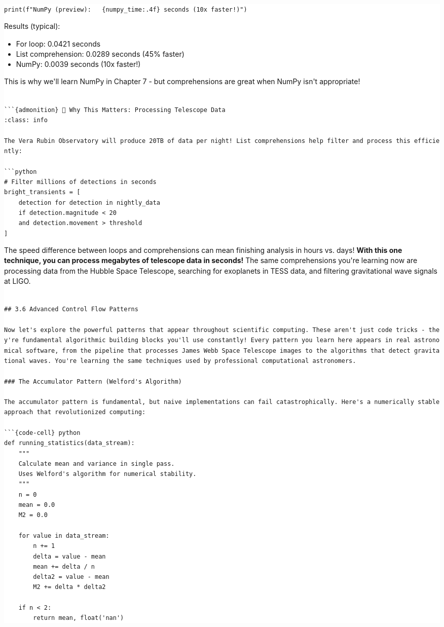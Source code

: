 ```{admonition} 📊 Performance Profile: Loop vs Comprehension vs NumPy
print(f"NumPy (preview):   {numpy_time:.4f} seconds (10x faster!)")
```

Results (typical):
- For loop: 0.0421 seconds
- List comprehension: 0.0289 seconds (45% faster)
- NumPy: 0.0039 seconds (10x faster!)

This is why we'll learn NumPy in Chapter 7 - but comprehensions are great when NumPy isn't appropriate!
```

```{admonition} 🌟 Why This Matters: Processing Telescope Data
:class: info

The Vera Rubin Observatory will produce 20TB of data per night! List comprehensions help filter and process this efficiently:

```python
# Filter millions of detections in seconds
bright_transients = [
    detection for detection in nightly_data
    if detection.magnitude < 20 
    and detection.movement > threshold
]
```

The speed difference between loops and comprehensions can mean finishing analysis in hours vs. days! **With this one technique, you can process megabytes of telescope data in seconds!** The same comprehensions you're learning now are processing data from the Hubble Space Telescope, searching for exoplanets in TESS data, and filtering gravitational wave signals at LIGO.
```

## 3.6 Advanced Control Flow Patterns

Now let's explore the powerful patterns that appear throughout scientific computing. These aren't just code tricks - they're fundamental algorithmic building blocks you'll use constantly! Every pattern you learn here appears in real astronomical software, from the pipeline that processes James Webb Space Telescope images to the algorithms that detect gravitational waves. You're learning the same techniques used by professional computational astronomers.

### The Accumulator Pattern (Welford's Algorithm)

The accumulator pattern is fundamental, but naive implementations can fail catastrophically. Here's a numerically stable approach that revolutionized computing:

```{code-cell} python
def running_statistics(data_stream):
    """
    Calculate mean and variance in single pass.
    Uses Welford's algorithm for numerical stability.
    """
    n = 0
    mean = 0.0
    M2 = 0.0
    
    for value in data_stream:
        n += 1
        delta = value - mean
        mean += delta / n
        delta2 = value - mean
        M2 += delta * delta2
    
    if n < 2:
        return mean, float('nan')
```